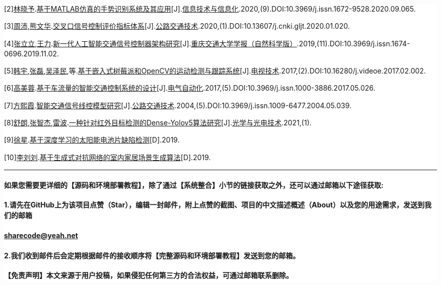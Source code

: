 [2][林晓予](https://s.wanfangdata.com.cn/paper?q=%E4%BD%9C%E8%80%85:%22%E6%9E%97%E6%99%93%E4%BA%88%22).[基于MATLAB仿真的手势识别系统及其应用](https://d.wanfangdata.com.cn/periodical/shanddz202009072)[J].[信息技术与信息化](https://sns.wanfangdata.com.cn/perio/shanddz).2020,(9).DOI:10.3969/j.issn.1672-9528.2020.09.065.

[3][周沛](https://s.wanfangdata.com.cn/paper?q=%E4%BD%9C%E8%80%85:%22%E5%91%A8%E6%B2%9B%22),[熊文华](https://s.wanfangdata.com.cn/paper?q=%E4%BD%9C%E8%80%85:%22%E7%86%8A%E6%96%87%E5%8D%8E%22).[交叉口信号控制评价指标体系](https://d.wanfangdata.com.cn/periodical/gljtjs202001020)[J].[公路交通技术](https://sns.wanfangdata.com.cn/perio/gljtjs).2020,(1).DOI:10.13607/j.cnki.gljt.2020.01.020.

[4][张立立](https://s.wanfangdata.com.cn/paper?q=%E4%BD%9C%E8%80%85:%22%E5%BC%A0%E7%AB%8B%E7%AB%8B%22),[王力](https://s.wanfangdata.com.cn/paper?q=%E4%BD%9C%E8%80%85:%22%E7%8E%8B%E5%8A%9B%22).[新一代人工智能交通信号控制器架构研究](https://d.wanfangdata.com.cn/periodical/cqjtxyxb201911002)[J].[重庆交通大学学报（自然科学版）](https://sns.wanfangdata.com.cn/perio/cqjtxyxb).2019,(11).DOI:10.3969/j.issn.1674-0696.2019.11.02.

[5][韩宇](https://s.wanfangdata.com.cn/paper?q=%E4%BD%9C%E8%80%85:%22%E9%9F%A9%E5%AE%87%22),[张磊](https://s.wanfangdata.com.cn/paper?q=%E4%BD%9C%E8%80%85:%22%E5%BC%A0%E7%A3%8A%22),[吴泽民](https://s.wanfangdata.com.cn/paper?q=%E4%BD%9C%E8%80%85:%22%E5%90%B4%E6%B3%BD%E6%B0%91%22),等.[基于嵌入式树莓派和OpenCV的运动检测与跟踪系统](https://d.wanfangdata.com.cn/periodical/dsjs201702002)[J].[电视技术](https://sns.wanfangdata.com.cn/perio/dsjs).2017,(2).DOI:10.16280/j.videoe.2017.02.002.

[6][高美蓉](https://s.wanfangdata.com.cn/paper?q=%E4%BD%9C%E8%80%85:%22%E9%AB%98%E7%BE%8E%E8%93%89%22).[基于车流量的智能交通控制系统的设计](https://d.wanfangdata.com.cn/periodical/dqzdh201705026)[J].[电气自动化](https://sns.wanfangdata.com.cn/perio/dqzdh).2017,(5).DOI:10.3969/j.issn.1000-3886.2017.05.026.

[7][方熙霞](https://s.wanfangdata.com.cn/paper?q=%E4%BD%9C%E8%80%85:%22%E6%96%B9%E7%86%99%E9%9C%9E%22).[智能交通信号线控模型研究](https://d.wanfangdata.com.cn/periodical/gljtjs200405039)[J].[公路交通技术](https://sns.wanfangdata.com.cn/perio/gljtjs).2004,(5).DOI:10.3969/j.issn.1009-6477.2004.05.039.

[8][舒朗](https://s.wanfangdata.com.cn/paper?q=%E4%BD%9C%E8%80%85:%22%E8%88%92%E6%9C%97%22),[张智杰](https://s.wanfangdata.com.cn/paper?q=%E4%BD%9C%E8%80%85:%22%E5%BC%A0%E6%99%BA%E6%9D%B0%22),[雷波](https://s.wanfangdata.com.cn/paper?q=%E4%BD%9C%E8%80%85:%22%E9%9B%B7%E6%B3%A2%22).[一种针对红外目标检测的Dense-Yolov5算法研究](https://d.wanfangdata.com.cn/periodical/gxygdjs202101010)[J].[光学与光电技术](https://sns.wanfangdata.com.cn/perio/gxygdjs).2021,(1).

[9][徐星](https://s.wanfangdata.com.cn/paper?q=%E4%BD%9C%E8%80%85:%22%E5%BE%90%E6%98%9F%22).[基于深度学习的太阳能电池片缺陷检测](https://d.wanfangdata.com.cn/thesis/D01690893)[D].2019.

[10][李刘刘](https://s.wanfangdata.com.cn/paper?q=%E4%BD%9C%E8%80%85:%22%E6%9D%8E%E5%88%98%E5%88%98%22).[基于生成式对抗网络的室内家居场景生成算法](https://d.wanfangdata.com.cn/thesis/D01950827)[D].2019.





---
#### 如果您需要更详细的【源码和环境部署教程】，除了通过【系统整合】小节的链接获取之外，还可以通过邮箱以下途径获取:
#### 1.请先在GitHub上为该项目点赞（Star），编辑一封邮件，附上点赞的截图、项目的中文描述概述（About）以及您的用途需求，发送到我们的邮箱
#### sharecode@yeah.net
#### 2.我们收到邮件后会定期根据邮件的接收顺序将【完整源码和环境部署教程】发送到您的邮箱。
#### 【免责声明】本文来源于用户投稿，如果侵犯任何第三方的合法权益，可通过邮箱联系删除。